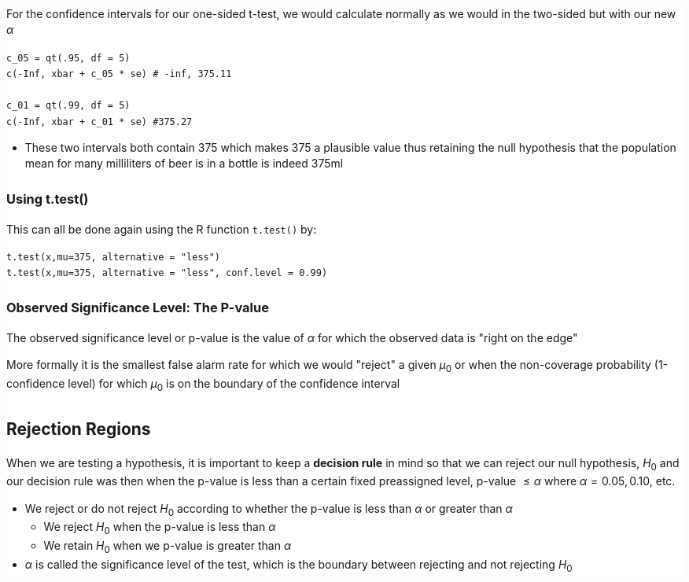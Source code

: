 For the confidence intervals for our one-sided t-test, we would calculate normally as we would in the two-sided but with our new $\alpha$
```
c_05 = qt(.95, df = 5)
c(-Inf, xbar + c_05 * se) # -inf, 375.11

c_01 = qt(.99, df = 5)
c(-Inf, xbar + c_01 * se) #375.27
```
- These two intervals both contain 375 which makes 375 a plausible value thus retaining the null hypothesis that the population mean for many milliliters of beer is in a bottle is indeed 375ml

### Using t.test()
This can all be done again using the R function `t.test()` by:
```
t.test(x,mu=375, alternative = "less")
t.test(x,mu=375, alternative = "less", conf.level = 0.99)
```

### Observed Significance Level: The P-value
The observed significance level or p-value is the value of $\alpha$ for which the observed data is "right on the edge"

More formally it is the smallest false alarm rate for which we would "reject" a given $\mu_0$ or when the non-coverage probability (1-confidence level) for which $\mu_0$ is on the boundary of the confidence interval

## Rejection Regions
When we are testing a hypothesis, it is important to keep a **decision rule** in mind so that we can reject our null hypothesis, $H_0$ and our decision rule was then when the p-value is less than a certain fixed preassigned level, p-value $\leq \alpha$ where $\alpha = 0.05, 0.10,$ etc.
- We reject or do not reject $H_0$ according to whether the p-value is less than $\alpha$ or greater than $\alpha$
	- We reject $H_0$ when the p-value is less than $\alpha$
	- We retain $H_0$ when we p-value is greater than $\alpha$
- $\alpha$ is called the significance level of the test, which is the boundary between rejecting and not rejecting $H_0$

